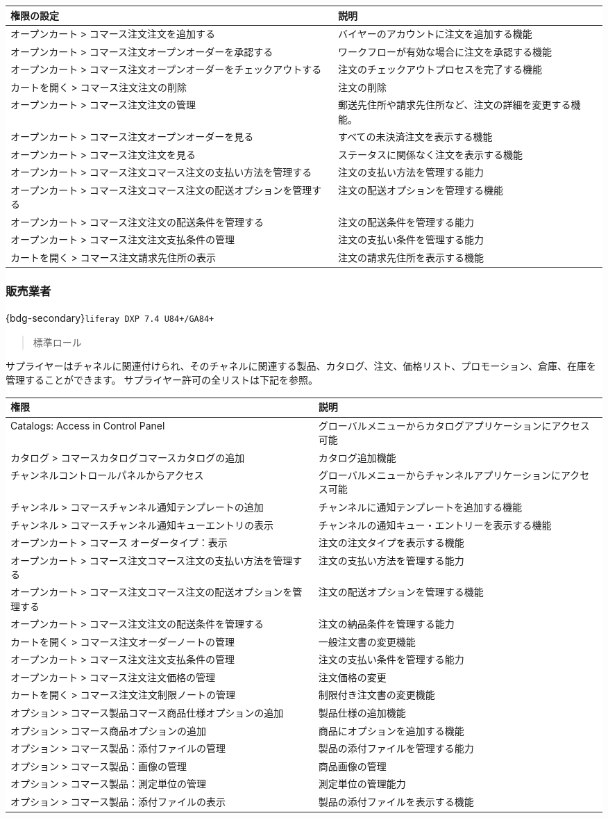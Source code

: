 | 権限の設定                               | 説明                          |
| :---------------------------------- | :-------------------------- |
| オープンカート > コマース注文注文を追加する             | バイヤーのアカウントに注文を追加する機能        |
| オープンカート > コマース注文オープンオーダーを承認する       | ワークフローが有効な場合に注文を承認する機能      |
| オープンカート > コマース注文オープンオーダーをチェックアウトする  | 注文のチェックアウトプロセスを完了する機能       |
| カートを開く > コマース注文注文の削除                | 注文の削除                       |
| オープンカート > コマース注文注文の管理               | 郵送先住所や請求先住所など、注文の詳細を変更する機能。 |
| オープンカート > コマース注文オープンオーダーを見る         | すべての未決済注文を表示する機能            |
| オープンカート > コマース注文注文を見る               | ステータスに関係なく注文を表示する機能         |
| オープンカート > コマース注文コマース注文の支払い方法を管理する   | 注文の支払い方法を管理する能力             |
| オープンカート > コマース注文コマース注文の配送オプションを管理する | 注文の配送オプションを管理する機能           |
| オープンカート > コマース注文注文の配送条件を管理する        | 注文の配送条件を管理する能力              |
| オープンカート > コマース注文注文支払条件の管理           | 注文の支払い条件を管理する能力             |
| カートを開く > コマース注文請求先住所の表示             | 注文の請求先住所を表示する機能             |

### 販売業者

{bdg-secondary}`liferay DXP 7.4 U84+/GA84+`

> 標準ロール

サプライヤーはチャネルに関連付けられ、そのチャネルに関連する製品、カタログ、注文、価格リスト、プロモーション、倉庫、在庫を管理することができます。 サプライヤー許可の全リストは下記を参照。

| 権限                                   | 説明                                  |
| :----------------------------------- | :---------------------------------- |
| Catalogs: Access in Control Panel    | グローバルメニューからカタログアプリケーションにアクセス可能      |
| カタログ > コマースカタログコマースカタログの追加           | カタログ追加機能                            |
| チャンネルコントロールパネルからアクセス                 | グローバルメニューからチャンネルアプリケーションにアクセス可能     |
| チャンネル > コマースチャンネル通知テンプレートの追加         | チャンネルに通知テンプレートを追加する機能               |
| チャンネル > コマースチャンネル通知キューエントリの表示        | チャンネルの通知キュー・エントリーを表示する機能            |
| オープンカート > コマース オーダータイプ：表示            | 注文の注文タイプを表示する機能                     |
| オープンカート > コマース注文コマース注文の支払い方法を管理する    | 注文の支払い方法を管理する能力                     |
| オープンカート > コマース注文コマース注文の配送オプションを管理する  | 注文の配送オプションを管理する機能                   |
| オープンカート > コマース注文注文の配送条件を管理する         | 注文の納品条件を管理する能力                      |
| カートを開く > コマース注文オーダーノートの管理            | 一般注文書の変更機能                          |
| オープンカート > コマース注文注文支払条件の管理            | 注文の支払い条件を管理する能力                     |
| オープンカート > コマース注文注文価格の管理              | 注文価格の変更                             |
| カートを開く > コマース注文注文制限ノートの管理            | 制限付き注文書の変更機能                        |
| オプション > コマース製品コマース商品仕様オプションの追加       | 製品仕様の追加機能                           |
| オプション > コマース商品オプションの追加               | 商品にオプションを追加する機能                     |
| オプション > コマース製品：添付ファイルの管理             | 製品の添付ファイルを管理する能力                    |
| オプション > コマース製品：画像の管理                 | 商品画像の管理                             |
| オプション > コマース製品：測定単位の管理               | 測定単位の管理能力                           |
| オプション > コマース製品：添付ファイルの表示             | 製品の添付ファイルを表示する機能                    |
